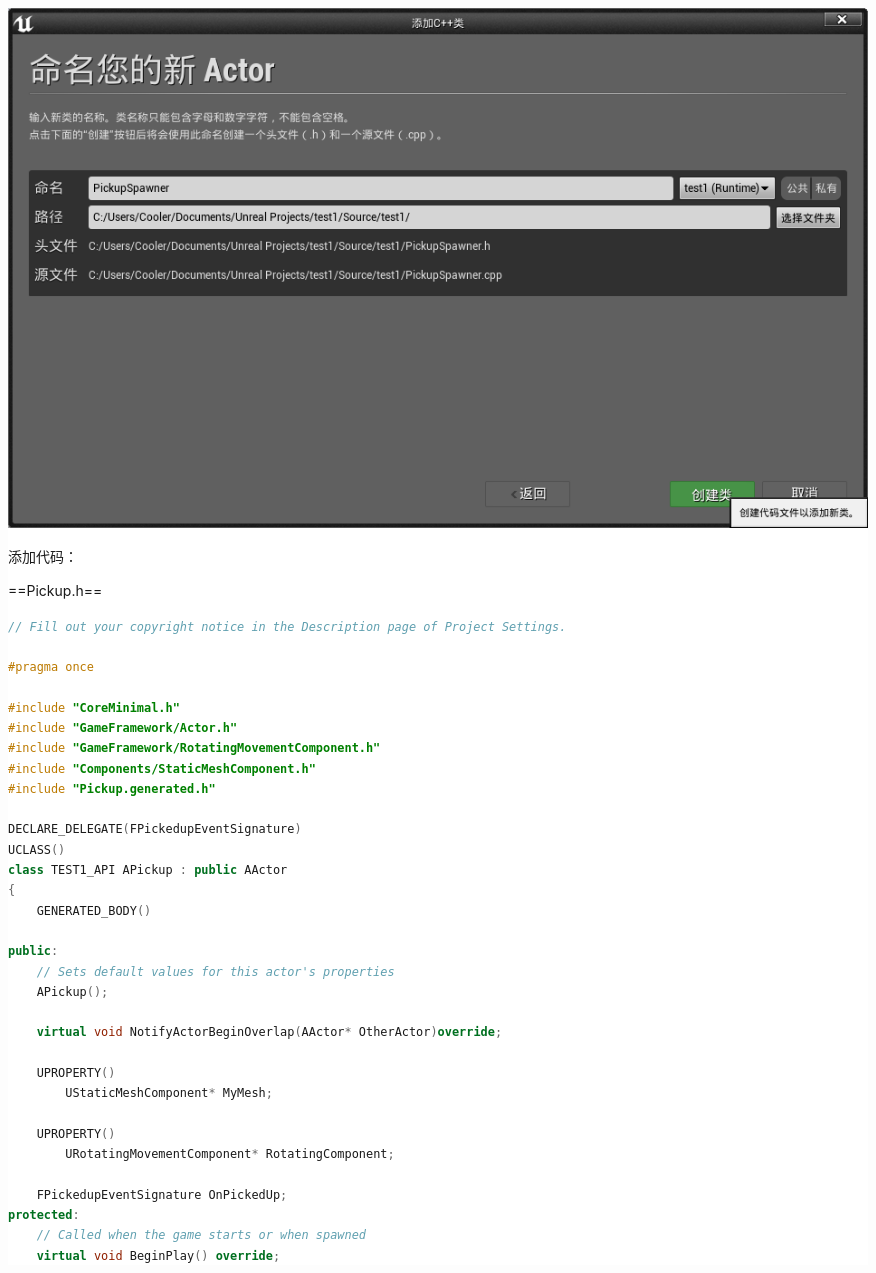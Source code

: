 ![image-20210309144853796](C++学习2.assets/image-20210309144853796.png)

添加代码：

==Pickup.h==

```c++
// Fill out your copyright notice in the Description page of Project Settings.

#pragma once

#include "CoreMinimal.h"
#include "GameFramework/Actor.h"
#include "GameFramework/RotatingMovementComponent.h"
#include "Components/StaticMeshComponent.h"
#include "Pickup.generated.h"

DECLARE_DELEGATE(FPickedupEventSignature)
UCLASS()
class TEST1_API APickup : public AActor
{
	GENERATED_BODY()
	
public:	
	// Sets default values for this actor's properties
	APickup();

	virtual void NotifyActorBeginOverlap(AActor* OtherActor)override;

	UPROPERTY()
		UStaticMeshComponent* MyMesh;

	UPROPERTY()
		URotatingMovementComponent* RotatingComponent;

	FPickedupEventSignature OnPickedUp;
protected:
	// Called when the game starts or when spawned
	virtual void BeginPlay() override;
```